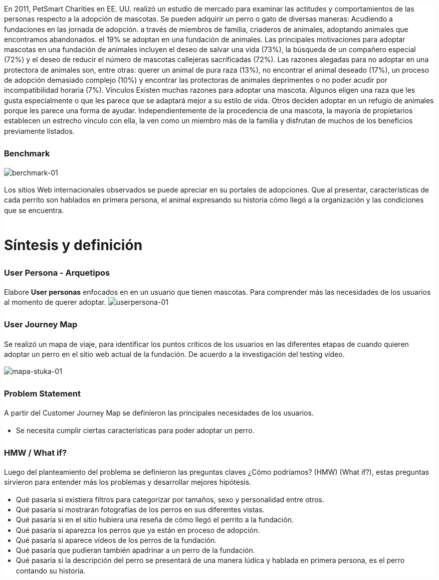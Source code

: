 En 2011, PetSmart Charities en EE. UU. realizó un estudio de mercado para examinar las actitudes y comportamientos de las personas respecto a la adopción de mascotas. Se pueden adquirir un perro o gato de diversas maneras: Acudiendo a fundaciones en las jornada de adopción. a través de miembros de familia, criaderos de animales, adoptando animales que encontramos abandonados. el 19% se adoptan en una fundación de animales. Las principales motivaciones para adoptar mascotas en una fundación de animales incluyen el deseo de salvar una vida (73%), la búsqueda de un compañero especial (72%) y el deseo de reducir el número de mascotas callejeras sacrificadas (72%). Las razones alegadas para no adoptar en una protectora de animales son, entre otras: querer un animal de pura raza (13%), no encontrar el animal deseado (17%), un proceso de adopción demasiado complejo (10%) y encontrar las protectoras de animales deprimentes o no poder acudir por incompatibilidad horaria (7%).
Vínculos Existen muchas razones para adoptar una mascota. Algunos eligen una raza que les gusta especialmente o que les parece que se adaptará mejor a su estilo de vida. Otros deciden adoptar en un refugio de animales porque les parece una forma de ayudar. Independientemente de la procedencia de una mascota, la mayoría de propietarios establecen un estrecho vínculo con ella, la ven como un miembro más de la familia y disfrutan de muchos de los beneficios previamente listados.

### Benchmark
![berchmark-01](https://user-images.githubusercontent.com/32288156/39684823-02a6a5ea-5195-11e8-8403-e24dfacbfada.png)

Los sitios Web internacionales observados se puede apreciar en su portales de adopciones. Que al presentar, características de cada perrito son hablados en primera persona, el animal expresando su historia cómo llegó a la organización y las condiciones que se encuentra.

# Síntesis y definición
### User Persona - Arquetipos

Elabore **User personas** enfocados en en un usuario que tienen mascotas. Para comprender más las necesidades de los usuarios al momento de querer adoptar.
![userpersona-01](https://user-images.githubusercontent.com/32288156/39685000-089305e2-5196-11e8-9a9b-b4b7fb83f738.png)

### User Journey Map

Se realizó un mapa de viaje, para identificar los puntos críticos de los usuarios en las diferentes etapas de cuando quieren adoptar un perro en el sitio web actual de la fundación. De acuerdo a la investigación del testing vídeo.

![mapa-stuka-01](https://user-images.githubusercontent.com/32288156/39685111-9e69aaf8-5196-11e8-9a37-825360c74752.png)

### Problem Statement

A partir del Customer Journey Map se definieron las principales necesidades de los usuarios.
* Se necesita cumplir ciertas características para poder adoptar un perro.

### HMW / What if?
Luego del planteamiento del problema se definieron las preguntas claves ¿Cómo podríamos? (HMW) (What if?), estas preguntas sirvieron para entender más los problemas y desarrollar mejores hipótesis. 
* Qué pasaría si existiera filtros para categorizar por tamaños, sexo y personalidad entre otros.
* Qué pasaría si mostrarán fotografías de los perros en sus diferentes vistas.
* Qué pasaría si en el sitio hubiera una reseña de cómo llegó el perrito a la fundación.
* Qué pasaría si aparezca los perros que ya están en proceso de adopción.
* Qué pasaría si aparece vídeos de los perros de la fundación.
* Qué pasaría que pudieran también apadrinar a un perro de la fundación.
* Qué pasaría si la descripción del perro se presentará de una manera lúdica y hablada en primera persona, es el perro contando su historia.
